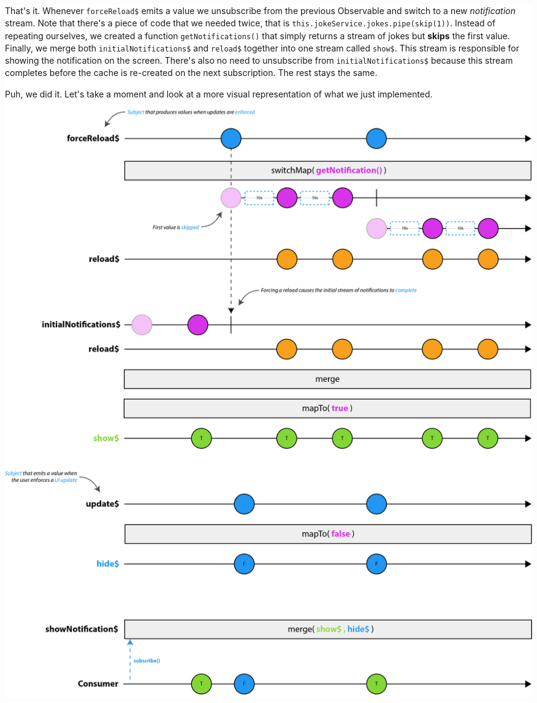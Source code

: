That's it. Whenever `forceReload$` emits a value we unsubscribe from the previous Observable and switch to a new _notification_ stream. Note that there's a piece of code that we needed twice, that is `this.jokeService.jokes.pipe(skip(1))`. Instead of repeating ourselves, we created a function `getNotifications()` that simply returns a stream of jokes but **skips** the first value. Finally, we merge both `initialNotifications$` and `reload$` together into one stream called `show$`. This stream is responsible for showing the notification on the screen. There's also no need to unsubscribe from `initialNotifications$` because this stream completes before the cache is re-created on the next subscription. The rest stays the same.

Puh, we did it. Let's take a moment and look at a more visual representation of what we just implemented.

<img src="/images/notification_cache.png" width="100%" alt="notification system">
